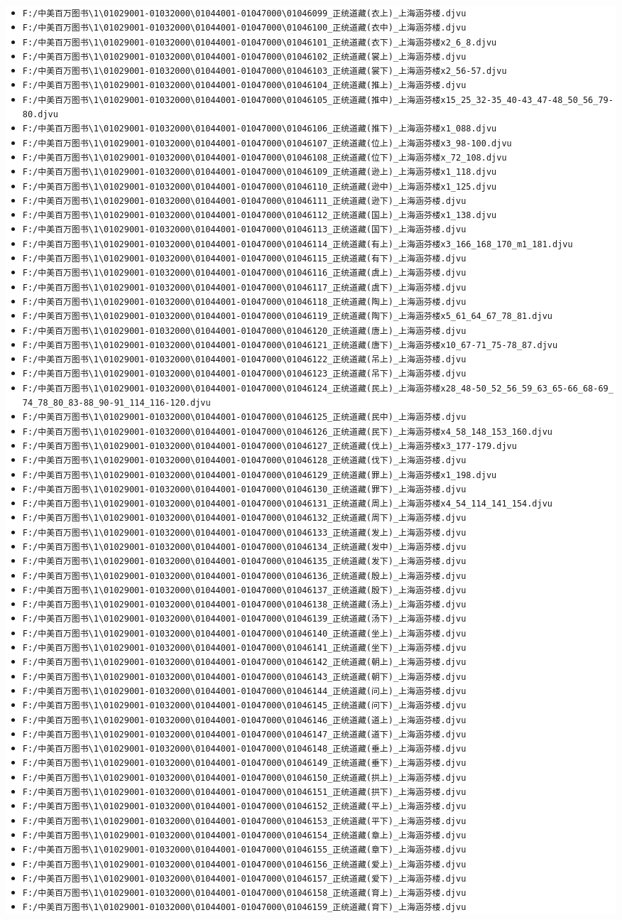 - `F:/中美百万图书\1\01029001-01032000\01044001-01047000\01046099_正统道藏(衣上)_上海涵芬楼.djvu`
- `F:/中美百万图书\1\01029001-01032000\01044001-01047000\01046100_正统道藏(衣中)_上海涵芬楼.djvu`
- `F:/中美百万图书\1\01029001-01032000\01044001-01047000\01046101_正统道藏(衣下)_上海涵芬楼x2_6_8.djvu`
- `F:/中美百万图书\1\01029001-01032000\01044001-01047000\01046102_正统道藏(裳上)_上海涵芬楼.djvu`
- `F:/中美百万图书\1\01029001-01032000\01044001-01047000\01046103_正统道藏(裳下)_上海涵芬楼x2_56-57.djvu`
- `F:/中美百万图书\1\01029001-01032000\01044001-01047000\01046104_正统道藏(推上)_上海涵芬楼.djvu`
- `F:/中美百万图书\1\01029001-01032000\01044001-01047000\01046105_正统道藏(推中)_上海涵芬楼x15_25_32-35_40-43_47-48_50_56_79-80.djvu`
- `F:/中美百万图书\1\01029001-01032000\01044001-01047000\01046106_正统道藏(推下)_上海涵芬楼x1_088.djvu`
- `F:/中美百万图书\1\01029001-01032000\01044001-01047000\01046107_正统道藏(位上)_上海涵芬楼x3_98-100.djvu`
- `F:/中美百万图书\1\01029001-01032000\01044001-01047000\01046108_正统道藏(位下)_上海涵芬楼x_72_108.djvu`
- `F:/中美百万图书\1\01029001-01032000\01044001-01047000\01046109_正统道藏(逊上)_上海涵芬楼x1_118.djvu`
- `F:/中美百万图书\1\01029001-01032000\01044001-01047000\01046110_正统道藏(逊中)_上海涵芬楼x1_125.djvu`
- `F:/中美百万图书\1\01029001-01032000\01044001-01047000\01046111_正统道藏(逊下)_上海涵芬楼.djvu`
- `F:/中美百万图书\1\01029001-01032000\01044001-01047000\01046112_正统道藏(国上)_上海涵芬楼x1_138.djvu`
- `F:/中美百万图书\1\01029001-01032000\01044001-01047000\01046113_正统道藏(国下)_上海涵芬楼.djvu`
- `F:/中美百万图书\1\01029001-01032000\01044001-01047000\01046114_正统道藏(有上)_上海涵芬楼x3_166_168_170_m1_181.djvu`
- `F:/中美百万图书\1\01029001-01032000\01044001-01047000\01046115_正统道藏(有下)_上海涵芬楼.djvu`
- `F:/中美百万图书\1\01029001-01032000\01044001-01047000\01046116_正统道藏(虞上)_上海涵芬楼.djvu`
- `F:/中美百万图书\1\01029001-01032000\01044001-01047000\01046117_正统道藏(虞下)_上海涵芬楼.djvu`
- `F:/中美百万图书\1\01029001-01032000\01044001-01047000\01046118_正统道藏(陶上)_上海涵芬楼.djvu`
- `F:/中美百万图书\1\01029001-01032000\01044001-01047000\01046119_正统道藏(陶下)_上海涵芬楼x5_61_64_67_78_81.djvu`
- `F:/中美百万图书\1\01029001-01032000\01044001-01047000\01046120_正统道藏(唐上)_上海涵芬楼.djvu`
- `F:/中美百万图书\1\01029001-01032000\01044001-01047000\01046121_正统道藏(唐下)_上海涵芬楼x10_67-71_75-78_87.djvu`
- `F:/中美百万图书\1\01029001-01032000\01044001-01047000\01046122_正统道藏(吊上)_上海涵芬楼.djvu`
- `F:/中美百万图书\1\01029001-01032000\01044001-01047000\01046123_正统道藏(吊下)_上海涵芬楼.djvu`
- `F:/中美百万图书\1\01029001-01032000\01044001-01047000\01046124_正统道藏(民上)_上海涵芬楼x28_48-50_52_56_59_63_65-66_68-69_74_78_80_83-88_90-91_114_116-120.djvu`
- `F:/中美百万图书\1\01029001-01032000\01044001-01047000\01046125_正统道藏(民中)_上海涵芬楼.djvu`
- `F:/中美百万图书\1\01029001-01032000\01044001-01047000\01046126_正统道藏(民下)_上海涵芬楼x4_58_148_153_160.djvu`
- `F:/中美百万图书\1\01029001-01032000\01044001-01047000\01046127_正统道藏(伐上)_上海涵芬楼x3_177-179.djvu`
- `F:/中美百万图书\1\01029001-01032000\01044001-01047000\01046128_正统道藏(伐下)_上海涵芬楼.djvu`
- `F:/中美百万图书\1\01029001-01032000\01044001-01047000\01046129_正统道藏(罪上)_上海涵芬楼x1_198.djvu`
- `F:/中美百万图书\1\01029001-01032000\01044001-01047000\01046130_正统道藏(罪下)_上海涵芬楼.djvu`
- `F:/中美百万图书\1\01029001-01032000\01044001-01047000\01046131_正统道藏(周上)_上海涵芬楼x4_54_114_141_154.djvu`
- `F:/中美百万图书\1\01029001-01032000\01044001-01047000\01046132_正统道藏(周下)_上海涵芬楼.djvu`
- `F:/中美百万图书\1\01029001-01032000\01044001-01047000\01046133_正统道藏(发上)_上海涵芬楼.djvu`
- `F:/中美百万图书\1\01029001-01032000\01044001-01047000\01046134_正统道藏(发中)_上海涵芬楼.djvu`
- `F:/中美百万图书\1\01029001-01032000\01044001-01047000\01046135_正统道藏(发下)_上海涵芬楼.djvu`
- `F:/中美百万图书\1\01029001-01032000\01044001-01047000\01046136_正统道藏(殷上)_上海涵芬楼.djvu`
- `F:/中美百万图书\1\01029001-01032000\01044001-01047000\01046137_正统道藏(殷下)_上海涵芬楼.djvu`
- `F:/中美百万图书\1\01029001-01032000\01044001-01047000\01046138_正统道藏(汤上)_上海涵芬楼.djvu`
- `F:/中美百万图书\1\01029001-01032000\01044001-01047000\01046139_正统道藏(汤下)_上海涵芬楼.djvu`
- `F:/中美百万图书\1\01029001-01032000\01044001-01047000\01046140_正统道藏(坐上)_上海涵芬楼.djvu`
- `F:/中美百万图书\1\01029001-01032000\01044001-01047000\01046141_正统道藏(坐下)_上海涵芬楼.djvu`
- `F:/中美百万图书\1\01029001-01032000\01044001-01047000\01046142_正统道藏(朝上)_上海涵芬楼.djvu`
- `F:/中美百万图书\1\01029001-01032000\01044001-01047000\01046143_正统道藏(朝下)_上海涵芬楼.djvu`
- `F:/中美百万图书\1\01029001-01032000\01044001-01047000\01046144_正统道藏(问上)_上海涵芬楼.djvu`
- `F:/中美百万图书\1\01029001-01032000\01044001-01047000\01046145_正统道藏(问下)_上海涵芬楼.djvu`
- `F:/中美百万图书\1\01029001-01032000\01044001-01047000\01046146_正统道藏(道上)_上海涵芬楼.djvu`
- `F:/中美百万图书\1\01029001-01032000\01044001-01047000\01046147_正统道藏(道下)_上海涵芬楼.djvu`
- `F:/中美百万图书\1\01029001-01032000\01044001-01047000\01046148_正统道藏(垂上)_上海涵芬楼.djvu`
- `F:/中美百万图书\1\01029001-01032000\01044001-01047000\01046149_正统道藏(垂下)_上海涵芬楼.djvu`
- `F:/中美百万图书\1\01029001-01032000\01044001-01047000\01046150_正统道藏(拱上)_上海涵芬楼.djvu`
- `F:/中美百万图书\1\01029001-01032000\01044001-01047000\01046151_正统道藏(拱下)_上海涵芬楼.djvu`
- `F:/中美百万图书\1\01029001-01032000\01044001-01047000\01046152_正统道藏(平上)_上海涵芬楼.djvu`
- `F:/中美百万图书\1\01029001-01032000\01044001-01047000\01046153_正统道藏(平下)_上海涵芬楼.djvu`
- `F:/中美百万图书\1\01029001-01032000\01044001-01047000\01046154_正统道藏(章上)_上海涵芬楼.djvu`
- `F:/中美百万图书\1\01029001-01032000\01044001-01047000\01046155_正统道藏(章下)_上海涵芬楼.djvu`
- `F:/中美百万图书\1\01029001-01032000\01044001-01047000\01046156_正统道藏(爱上)_上海涵芬楼.djvu`
- `F:/中美百万图书\1\01029001-01032000\01044001-01047000\01046157_正统道藏(爱下)_上海涵芬楼.djvu`
- `F:/中美百万图书\1\01029001-01032000\01044001-01047000\01046158_正统道藏(育上)_上海涵芬楼.djvu`
- `F:/中美百万图书\1\01029001-01032000\01044001-01047000\01046159_正统道藏(育下)_上海涵芬楼.djvu`